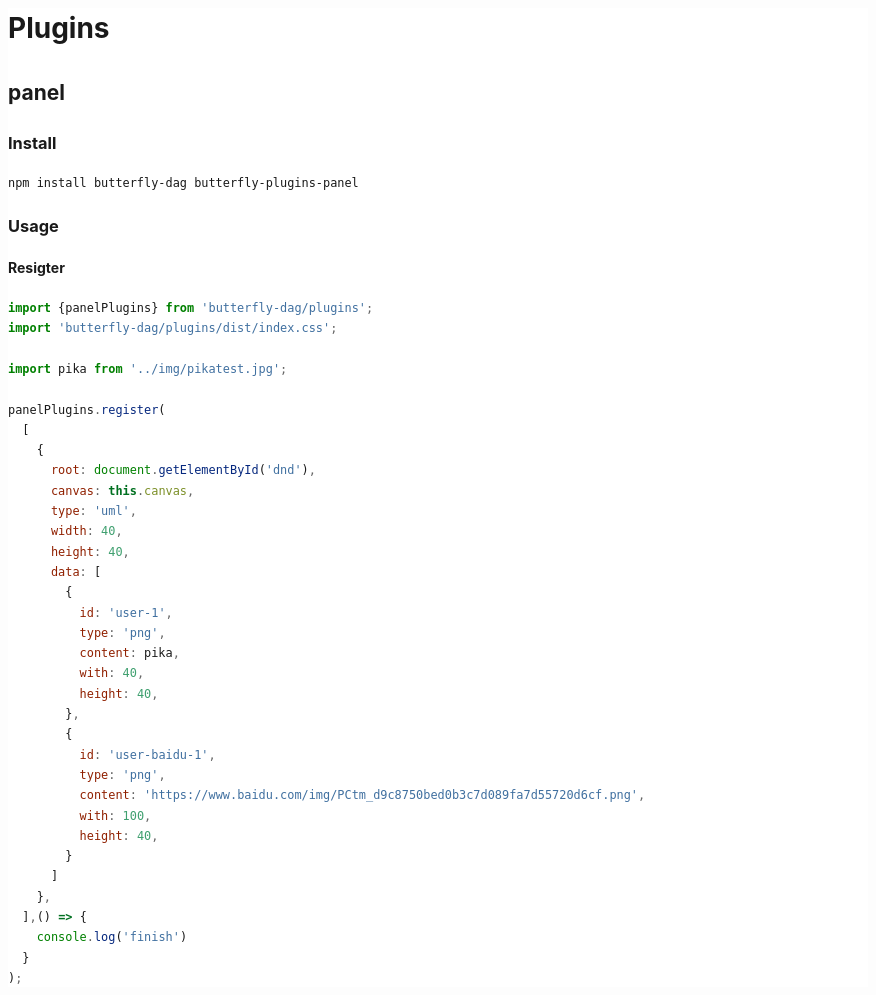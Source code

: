 # Plugins

## panel

### Install

```
npm install butterfly-dag butterfly-plugins-panel
```

### Usage

#### Resigter

``` js
import {panelPlugins} from 'butterfly-dag/plugins';
import 'butterfly-dag/plugins/dist/index.css';

import pika from '../img/pikatest.jpg';

panelPlugins.register(
  [
    {
      root: document.getElementById('dnd'),
      canvas: this.canvas,
      type: 'uml',
      width: 40,
      height: 40,
      data: [
        {
          id: 'user-1',
          type: 'png',
          content: pika,
          with: 40,
          height: 40,
        },
        {
          id: 'user-baidu-1',
          type: 'png',
          content: 'https://www.baidu.com/img/PCtm_d9c8750bed0b3c7d089fa7d55720d6cf.png',
          with: 100,
          height: 40,
        }
      ]
    },
  ],() => {
    console.log('finish')
  }
);

```
